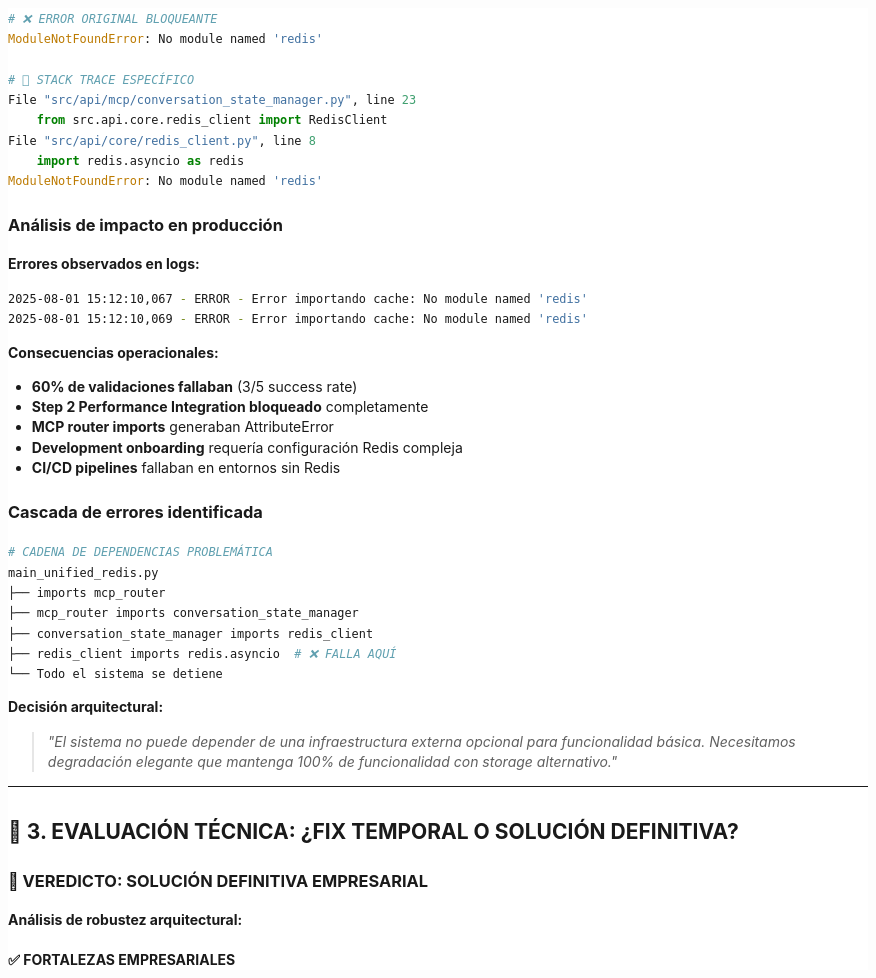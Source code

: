 ```python
# ❌ ERROR ORIGINAL BLOQUEANTE
ModuleNotFoundError: No module named 'redis'

# 📍 STACK TRACE ESPECÍFICO
File "src/api/mcp/conversation_state_manager.py", line 23
    from src.api.core.redis_client import RedisClient
File "src/api/core/redis_client.py", line 8  
    import redis.asyncio as redis
ModuleNotFoundError: No module named 'redis'
```

### **Análisis de impacto en producción**

**Errores observados en logs:**
```bash
2025-08-01 15:12:10,067 - ERROR - Error importando cache: No module named 'redis'
2025-08-01 15:12:10,069 - ERROR - Error importando cache: No module named 'redis'
```

**Consecuencias operacionales:**
- **60% de validaciones fallaban** (3/5 success rate)
- **Step 2 Performance Integration bloqueado** completamente
- **MCP router imports** generaban AttributeError
- **Development onboarding** requería configuración Redis compleja
- **CI/CD pipelines** fallaban en entornos sin Redis

### **Cascada de errores identificada**

```python
# CADENA DE DEPENDENCIAS PROBLEMÁTICA
main_unified_redis.py
├── imports mcp_router
├── mcp_router imports conversation_state_manager  
├── conversation_state_manager imports redis_client
├── redis_client imports redis.asyncio  # ❌ FALLA AQUÍ
└── Todo el sistema se detiene
```

**Decisión arquitectural:**
> *"El sistema no puede depender de una infraestructura externa opcional para funcionalidad básica. Necesitamos degradación elegante que mantenga 100% de funcionalidad con storage alternativo."*

---

## 🧩 **3. EVALUACIÓN TÉCNICA: ¿FIX TEMPORAL O SOLUCIÓN DEFINITIVA?**

### **🎯 VEREDICTO: SOLUCIÓN DEFINITIVA EMPRESARIAL**

**Análisis de robustez arquitectural:**

#### **✅ FORTALEZAS EMPRESARIALES**
